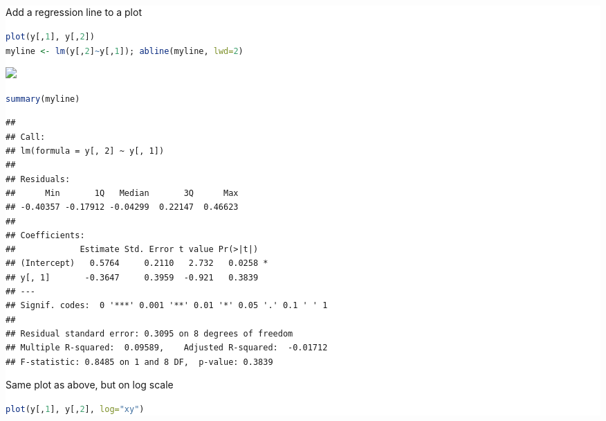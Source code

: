 Add a regression line to a plot

``` r
plot(y[,1], y[,2])
myline <- lm(y[,2]~y[,1]); abline(myline, lwd=2) 
```

<img src="/en/manuals/rgraphics/rgraphics_files/figure-html/scatter_plot_regress-1.png" width="672" />

``` r
summary(myline) 
```

    ## 
    ## Call:
    ## lm(formula = y[, 2] ~ y[, 1])
    ## 
    ## Residuals:
    ##      Min       1Q   Median       3Q      Max 
    ## -0.40357 -0.17912 -0.04299  0.22147  0.46623 
    ## 
    ## Coefficients:
    ##             Estimate Std. Error t value Pr(>|t|)  
    ## (Intercept)   0.5764     0.2110   2.732   0.0258 *
    ## y[, 1]       -0.3647     0.3959  -0.921   0.3839  
    ## ---
    ## Signif. codes:  0 '***' 0.001 '**' 0.01 '*' 0.05 '.' 0.1 ' ' 1
    ## 
    ## Residual standard error: 0.3095 on 8 degrees of freedom
    ## Multiple R-squared:  0.09589,    Adjusted R-squared:  -0.01712 
    ## F-statistic: 0.8485 on 1 and 8 DF,  p-value: 0.3839

Same plot as above, but on log scale

``` r
plot(y[,1], y[,2], log="xy") 
```
